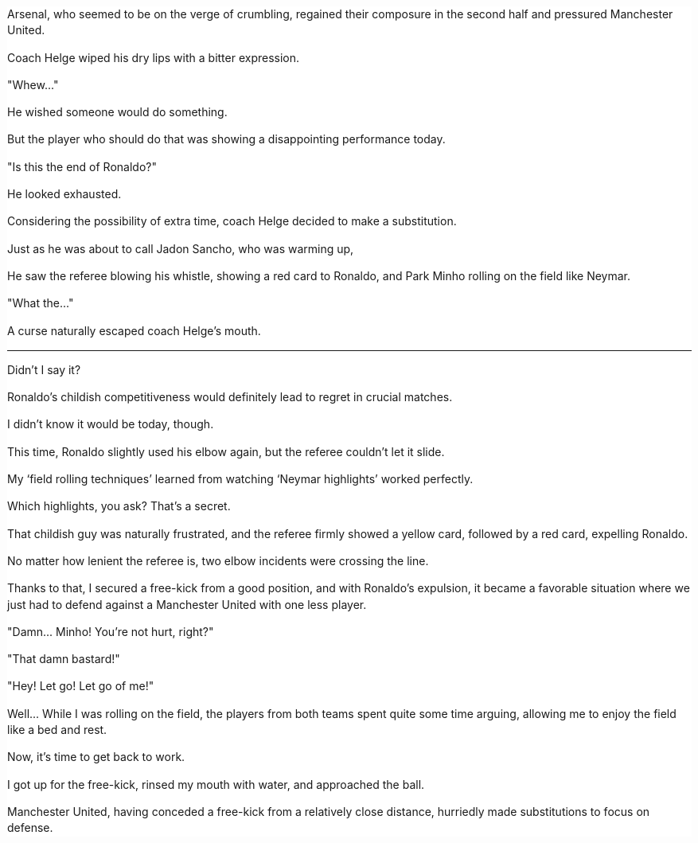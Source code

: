 Arsenal, who seemed to be on the verge of crumbling, regained their composure in the second half and pressured Manchester United.

Coach Helge wiped his dry lips with a bitter expression.

"Whew..."

He wished someone would do something.

But the player who should do that was showing a disappointing performance today.

"Is this the end of Ronaldo?"

He looked exhausted.

Considering the possibility of extra time, coach Helge decided to make a substitution.

Just as he was about to call Jadon Sancho, who was warming up,

He saw the referee blowing his whistle, showing a red card to Ronaldo, and Park Minho rolling on the field like Neymar.

"What the..."

A curse naturally escaped coach Helge’s mouth.

* * *

Didn’t I say it?

Ronaldo’s childish competitiveness would definitely lead to regret in crucial matches.

I didn’t know it would be today, though.

This time, Ronaldo slightly used his elbow again, but the referee couldn’t let it slide.

My ‘field rolling techniques’ learned from watching ‘Neymar highlights’ worked perfectly.

Which highlights, you ask? That’s a secret.

That childish guy was naturally frustrated, and the referee firmly showed a yellow card, followed by a red card, expelling Ronaldo.

No matter how lenient the referee is, two elbow incidents were crossing the line.

Thanks to that, I secured a free-kick from a good position, and with Ronaldo’s expulsion, it became a favorable situation where we just had to defend against a Manchester United with one less player.

"Damn... Minho! You’re not hurt, right?"

"That damn bastard!"

"Hey! Let go! Let go of me!"

Well... While I was rolling on the field, the players from both teams spent quite some time arguing, allowing me to enjoy the field like a bed and rest.

Now, it’s time to get back to work.

I got up for the free-kick, rinsed my mouth with water, and approached the ball.

Manchester United, having conceded a free-kick from a relatively close distance, hurriedly made substitutions to focus on defense.
